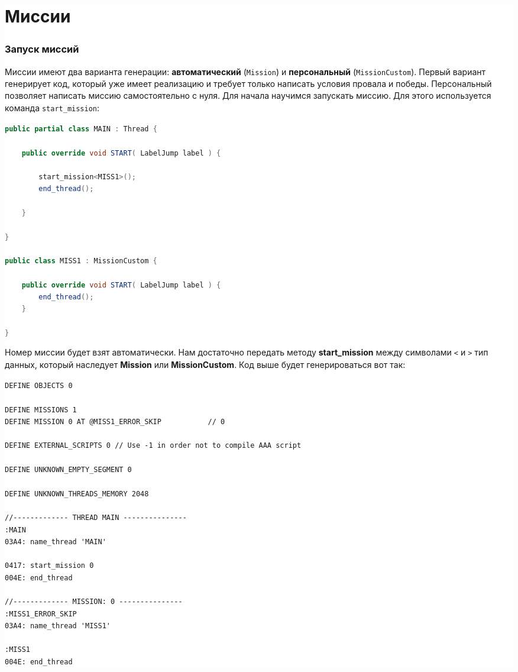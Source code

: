 # Миссии

### Запуск миссий

Миссии имеют два варианта генерации: **автоматический** (`Mission`) и **персональный** (`MissionCustom`). Первый вариант генерирует код, который уже имеет реализацию и требует только написать условия провала и победы. Персональный позволяет написать миссию самостоятельно с нуля. Для начала научимся запускать миссию. Для этого используется команда `start_mission`:

```csharp
public partial class MAIN : Thread {

    public override void START( LabelJump label ) {

        start_mission<MISS1>();
        end_thread();

    }

}

public class MISS1 : MissionCustom {

    public override void START( LabelJump label ) {
        end_thread();
    }

}
```

Номер миссии будет взят автоматически. Нам достаточно передать методу **start\_mission** между символами `<` и `>` тип данных, который наследует **Mission** или **MissionCustom**. Код выше будет генерироваться вот так:

```
DEFINE OBJECTS 0

DEFINE MISSIONS 1
DEFINE MISSION 0 AT @MISS1_ERROR_SKIP			// 0

DEFINE EXTERNAL_SCRIPTS 0 // Use -1 in order not to compile AAA script

DEFINE UNKNOWN_EMPTY_SEGMENT 0

DEFINE UNKNOWN_THREADS_MEMORY 2048

//------------- THREAD MAIN ---------------
:MAIN
03A4: name_thread 'MAIN'

0417: start_mission 0
004E: end_thread

//------------- MISSION: 0 ---------------
:MISS1_ERROR_SKIP
03A4: name_thread 'MISS1'

:MISS1
004E: end_thread
```
